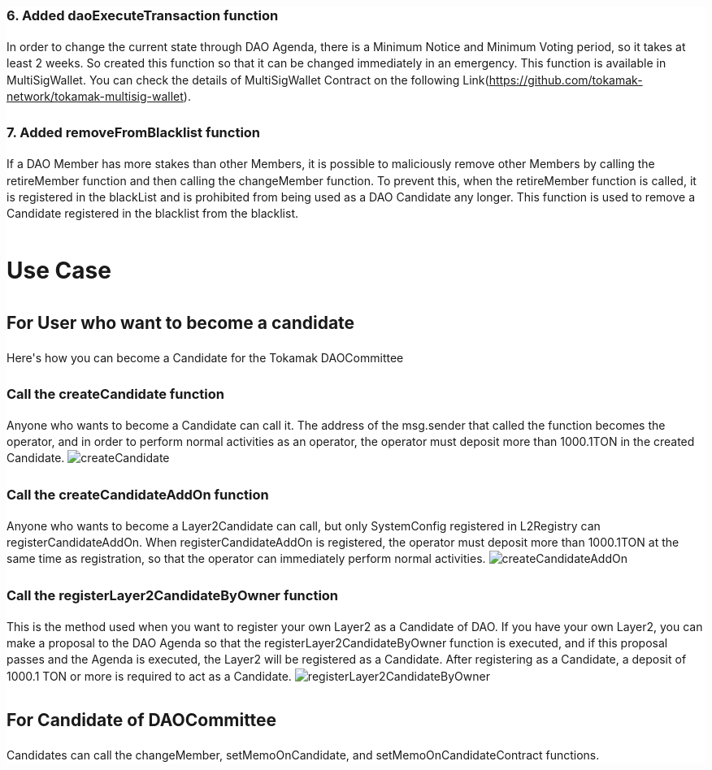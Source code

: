 ### 6. Added daoExecuteTransaction function
In order to change the current state through DAO Agenda, there is a Minimum Notice and Minimum Voting period, so it takes at least 2 weeks. 
So created this function so that it can be changed immediately in an emergency. 
This function is available in MultiSigWallet. 
You can check the details of MultiSigWallet Contract on the following Link(https://github.com/tokamak-network/tokamak-multisig-wallet).

### 7. Added removeFromBlacklist function
If a DAO Member has more stakes than other Members, it is possible to maliciously remove other Members by calling the retireMember function and then calling the changeMember function. 
To prevent this, when the retireMember function is called, it is registered in the blackList and is prohibited from being used as a DAO Candidate any longer. 
This function is used to remove a Candidate registered in the blacklist from the blacklist.


# Use Case

## For User who want to become a candidate
Here's how you can become a Candidate for the Tokamak DAOCommittee

### Call the createCandidate function
Anyone who wants to become a Candidate can call it. 
The address of the msg.sender that called the function becomes the operator, and in order to perform normal activities as an operator, the operator must deposit more than 1000.1TON in the created Candidate.
![createCandidate](https://github.com/tokamak-network/ton-staking-v2/blob/NewDAOStructure/doc/img/createCandidate.jpg)


### Call the createCandidateAddOn function
Anyone who wants to become a Layer2Candidate can call, but only SystemConfig registered in L2Registry can registerCandidateAddOn. 
When registerCandidateAddOn is registered, the operator must deposit more than 1000.1TON at the same time as registration, so that the operator can immediately perform normal activities.
![createCandidateAddOn](https://github.com/tokamak-network/ton-staking-v2/blob/NewDAOStructure/doc/img/createCandidateAddOn.jpg)


### Call the registerLayer2CandidateByOwner function
This is the method used when you want to register your own Layer2 as a Candidate of DAO.
If you have your own Layer2, you can make a proposal to the DAO Agenda so that the registerLayer2CandidateByOwner function is executed, and if this proposal passes and the Agenda is executed, the Layer2 will be registered as a Candidate.
After registering as a Candidate, a deposit of 1000.1 TON or more is required to act as a Candidate.
![registerLayer2CandidateByOwner](https://github.com/tokamak-network/ton-staking-v2/blob/NewDAOStructure/doc/img/registerLayer2CandidateByOwner.jpg)


## For Candidate of DAOCommittee
Candidates can call the changeMember, setMemoOnCandidate, and setMemoOnCandidateContract functions.
